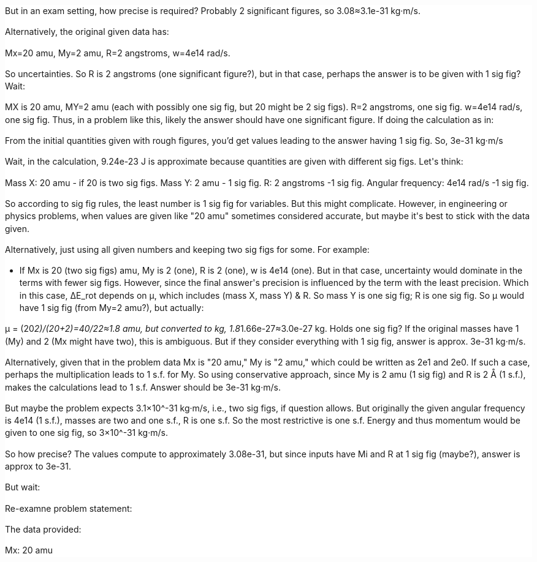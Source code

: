 But in an exam setting, how precise is required? Probably 2 significant figures, so 3.08≈3.1e-31 kg·m/s.

Alternatively, the original given data has:

Mx=20 amu, My=2 amu, R=2 angstroms, w=4e14 rad/s.

So uncertainties. So R is 2 angstroms (one significant figure?), but in that case, perhaps the answer is to be given with 1 sig fig? Wait:

MX is 20 amu, MY=2 amu (each with possibly one sig fig, but 20 might be 2 sig figs). R=2 angstroms, one sig fig. w=4e14 rad/s, one sig fig. Thus, in a problem like this, likely the answer should have one significant figure. If doing the calculation as in:

From the initial quantities given with rough figures, you’d get values leading to the answer having 1 sig fig. So, 3e-31 kg·m/s

Wait, in the calculation, 9.24e-23 J is approximate because quantities are given with different sig figs. Let's think:

Mass X: 20 amu - if 20 is two sig figs. Mass Y: 2 amu - 1 sig fig. R: 2 angstroms -1 sig fig. Angular frequency: 4e14 rad/s -1 sig fig.

So according to sig fig rules, the least number is 1 sig fig for variables. But this might complicate. However, in engineering or physics problems, when values are given like "20 amu" sometimes considered accurate, but maybe it's best to stick with the data given.

Alternatively, just using all given numbers and keeping two sig figs for some. For example:
- If Mx is 20 (two sig figs) amu, My is 2 (one), R is 2 (one), w is 4e14 (one). But in that case, uncertainty would dominate in the terms with fewer sig figs. However, since the final answer's precision is influenced by the term with the least precision. Which in this case, ΔE_rot depends on μ, which includes (mass X, mass Y) & R. So mass Y is one sig fig; R is one sig fig. So μ would have 1 sig fig (from My=2 amu?), but actually:

μ = (20*2)/(20+2)=40/22≈1.8 amu, but converted to kg, 1.8*1.66e-27≈3.0e-27 kg. Holds one sig fig? If the original masses have 1 (My) and 2 (Mx might have two), this is ambiguous. But if they consider everything with 1 sig fig, answer is approx. 3e-31 kg·m/s.

Alternatively, given that in the problem data Mx is "20 amu," My is "2 amu," which could be written as 2e1 and 2e0. If such a case, perhaps the multiplication leads to 1 s.f. for My. So using conservative approach, since My is 2 amu (1 sig fig) and R is 2 Å (1 s.f.), makes the calculations lead to 1 s.f. Answer should be 3e-31 kg·m/s.

But maybe the problem expects 3.1×10^-31 kg·m/s, i.e., two sig figs, if question allows. But originally the given angular frequency is 4e14 (1 s.f.), masses are two and one s.f., R is one s.f. So the most restrictive is one s.f. Energy and thus momentum would be given to one sig fig, so 3×10^-31 kg·m/s.

So how precise? The values compute to approximately 3.08e-31, but since inputs have Mi and R at 1 sig fig (maybe?), answer is approx to 3e-31.

But wait:

Re-examne problem statement:

The data provided:

Mx: 20 amu
